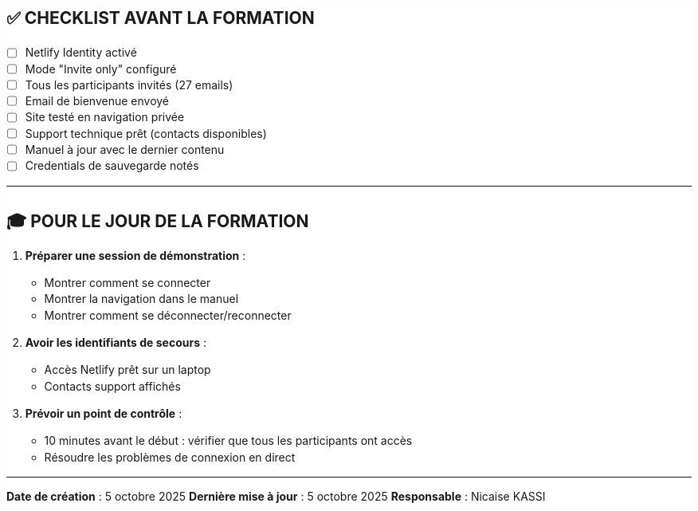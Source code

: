 ## ✅ CHECKLIST AVANT LA FORMATION

- [ ] Netlify Identity activé
- [ ] Mode "Invite only" configuré
- [ ] Tous les participants invités (27 emails)
- [ ] Email de bienvenue envoyé
- [ ] Site testé en navigation privée
- [ ] Support technique prêt (contacts disponibles)
- [ ] Manuel à jour avec le dernier contenu
- [ ] Credentials de sauvegarde notés

---

## 🎓 POUR LE JOUR DE LA FORMATION

1. **Préparer une session de démonstration** :

   - Montrer comment se connecter
   - Montrer la navigation dans le manuel
   - Montrer comment se déconnecter/reconnecter

2. **Avoir les identifiants de secours** :

   - Accès Netlify prêt sur un laptop
   - Contacts support affichés

3. **Prévoir un point de contrôle** :
   - 10 minutes avant le début : vérifier que tous les participants ont accès
   - Résoudre les problèmes de connexion en direct

---

**Date de création** : 5 octobre 2025
**Dernière mise à jour** : 5 octobre 2025
**Responsable** : Nicaise KASSI
